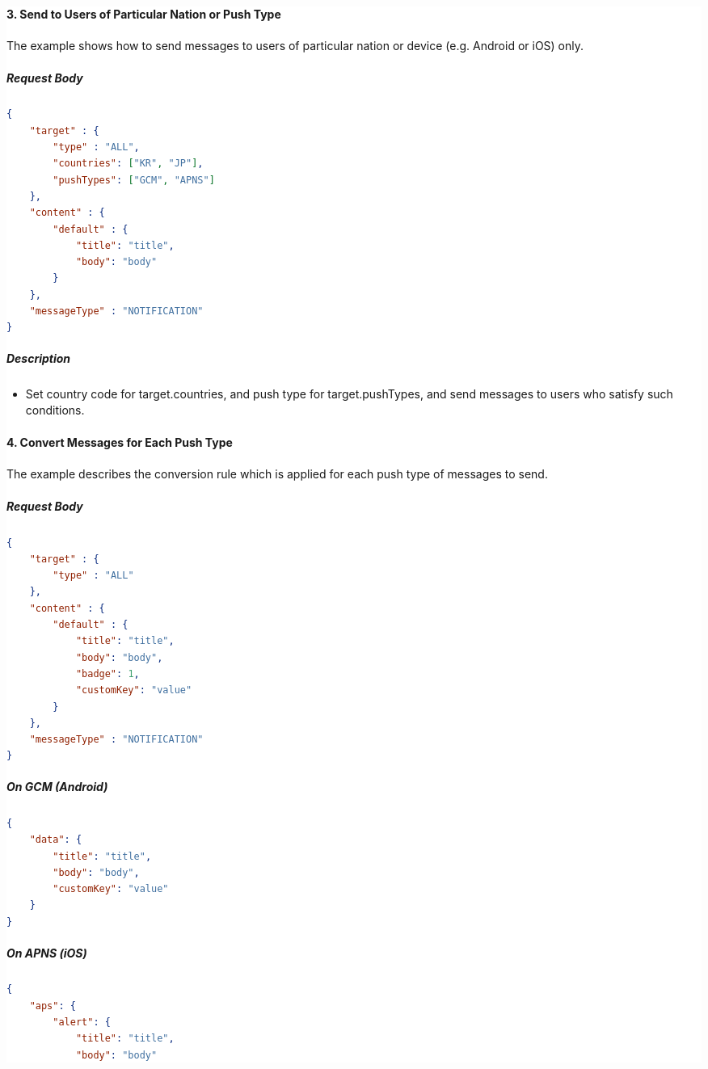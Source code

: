 #### 3. Send to Users of Particular Nation or Push Type

The example shows how to send messages to users of particular nation or device (e.g. Android or iOS) only.

##### Request Body
```json
{
    "target" : {
        "type" : "ALL",
        "countries": ["KR", "JP"],
        "pushTypes": ["GCM", "APNS"]
    },
    "content" : {
        "default" : {
            "title": "title",
            "body": "body"
        }
    },
    "messageType" : "NOTIFICATION"
}
```
##### Description
- Set country code for target.countries, and push type for target.pushTypes, and send messages to users who satisfy such conditions. 

#### 4. Convert Messages for Each Push Type

The example describes the conversion rule which is applied for each push type of messages to send.

##### Request Body
```json
{
    "target" : {
        "type" : "ALL"
    },
    "content" : {
        "default" : {
            "title": "title",
            "body": "body",
            "badge": 1,
            "customKey": "value"
        }
    },
    "messageType" : "NOTIFICATION"
}
```

##### On GCM (Android)
```json
{
	"data": {
		"title": "title",
		"body": "body",
		"customKey": "value"
	}
}
```
##### On APNS (iOS)
```json
{
    "aps": {
        "alert": {
            "title": "title",
            "body": "body"
```